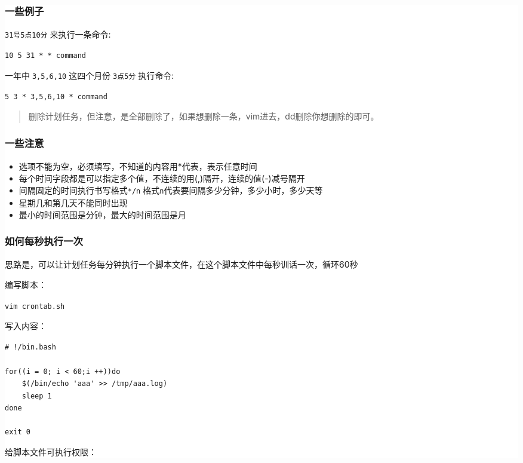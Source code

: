 ### 一些例子

`31号5点10分` 来执行一条命令:

```
10 5 31 * * command
```



一年中 `3,5,6,10` 这四个月份 `3点5分` 执行命令:

```
5 3 * 3,5,6,10 * command
```



>   删除计划任务，但注意，是全部删除了，如果想删除一条，vim进去，dd删除你想删除的即可。



### 一些注意

- 选项不能为空，必须填写，不知道的内容用*代表，表示任意时间
- 每个时间字段都是可以指定多个值，不连续的用(,)隔开，连续的值(-)减号隔开
- 间隔固定的时间执行书写格式`*/n` 格式`n`代表要间隔多少分钟，多少小时，多少天等
- 星期几和第几天不能同时出现
- 最小的时间范围是分钟，最大的时间范围是月



### 如何每秒执行一次



思路是，可以让计划任务每分钟执行一个脚本文件，在这个脚本文件中每秒训话一次，循环60秒



编写脚本：

```
vim crontab.sh
```



写入内容：

```
# !/bin.bash

for((i = 0; i < 60;i ++))do
	$(/bin/echo 'aaa' >> /tmp/aaa.log)
	sleep 1
done

exit 0
```



给脚本文件可执行权限：
